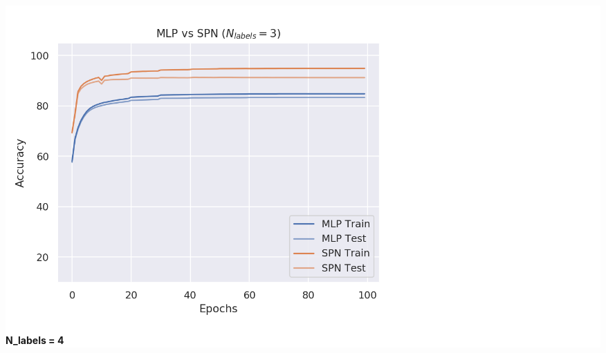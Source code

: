 <img src="./setup-1/19-04-17_10h:24m-one-layer-32-20-nlabel=3/plots/mlp-spn/result.png" width="600">

#### N_labels = 4